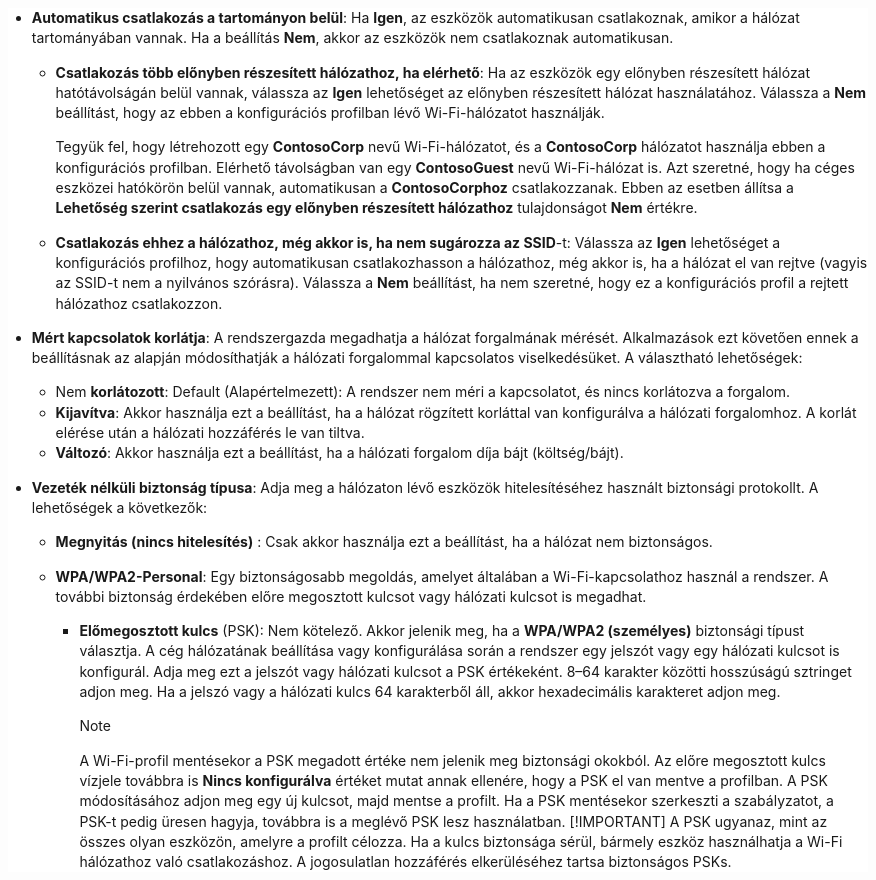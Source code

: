- **Automatikus csatlakozás a tartományon belül**: Ha **Igen**, az eszközök automatikusan csatlakoznak, amikor a hálózat tartományában vannak. Ha a beállítás **Nem**, akkor az eszközök nem csatlakoznak automatikusan.

  - **Csatlakozás több előnyben részesített hálózathoz, ha elérhető**: Ha az eszközök egy előnyben részesített hálózat hatótávolságán belül vannak, válassza az **Igen** lehetőséget az előnyben részesített hálózat használatához. Válassza a **Nem** beállítást, hogy az ebben a konfigurációs profilban lévő Wi-Fi-hálózatot használják.

    Tegyük fel, hogy létrehozott egy **ContosoCorp** nevű Wi-Fi-hálózatot, és a **ContosoCorp** hálózatot használja ebben a konfigurációs profilban. Elérhető távolságban van egy **ContosoGuest** nevű Wi-Fi-hálózat is. Azt szeretné, hogy ha céges eszközei hatókörön belül vannak, automatikusan a **ContosoCorphoz** csatlakozzanak. Ebben az esetben állítsa a **Lehetőség szerint csatlakozás egy előnyben részesített hálózathoz** tulajdonságot **Nem** értékre.

  - **Csatlakozás ehhez a hálózathoz, még akkor is, ha nem sugározza az SSID**-t: Válassza az **Igen** lehetőséget a konfigurációs profilhoz, hogy automatikusan csatlakozhasson a hálózathoz, még akkor is, ha a hálózat el van rejtve (vagyis az SSID-t nem a nyilvános szórásra). Válassza a **Nem** beállítást, ha nem szeretné, hogy ez a konfigurációs profil a rejtett hálózathoz csatlakozzon.

- **Mért kapcsolatok korlátja**: A rendszergazda megadhatja a hálózat forgalmának mérését. Alkalmazások ezt követően ennek a beállításnak az alapján módosíthatják a hálózati forgalommal kapcsolatos viselkedésüket. A választható lehetőségek:

  - Nem **korlátozott**: Default (Alapértelmezett): A rendszer nem méri a kapcsolatot, és nincs korlátozva a forgalom.
  - **Kijavítva**: Akkor használja ezt a beállítást, ha a hálózat rögzített korláttal van konfigurálva a hálózati forgalomhoz. A korlát elérése után a hálózati hozzáférés le van tiltva.
  - **Változó**: Akkor használja ezt a beállítást, ha a hálózati forgalom díja bájt (költség/bájt).

- **Vezeték nélküli biztonság típusa**: Adja meg a hálózaton lévő eszközök hitelesítéséhez használt biztonsági protokollt. A lehetőségek a következők:
  - **Megnyitás (nincs hitelesítés)** : Csak akkor használja ezt a beállítást, ha a hálózat nem biztonságos.
  - **WPA/WPA2-Personal**: Egy biztonságosabb megoldás, amelyet általában a Wi-Fi-kapcsolathoz használ a rendszer. A további biztonság érdekében előre megosztott kulcsot vagy hálózati kulcsot is megadhat.

    - **Előmegosztott kulcs** (PSK): Nem kötelező. Akkor jelenik meg, ha a **WPA/WPA2 (személyes)** biztonsági típust választja. A cég hálózatának beállítása vagy konfigurálása során a rendszer egy jelszót vagy egy hálózati kulcsot is konfigurál. Adja meg ezt a jelszót vagy hálózati kulcsot a PSK értékeként. 8–64 karakter közötti hosszúságú sztringet adjon meg. Ha a jelszó vagy a hálózati kulcs 64 karakterből áll, akkor hexadecimális karakteret adjon meg.

      > [!NOTE]
      > A Wi-Fi-profil mentésekor a PSK megadott értéke nem jelenik meg biztonsági okokból. Az előre megosztott kulcs vízjele továbbra is **Nincs konfigurálva** értéket mutat annak ellenére, hogy a PSK el van mentve a profilban. A PSK módosításához adjon meg egy új kulcsot, majd mentse a profilt. Ha a PSK mentésekor szerkeszti a szabályzatot, a PSK-t pedig üresen hagyja, továbbra is a meglévő PSK lesz használatban.
      > [!IMPORTANT]
      > A PSK ugyanaz, mint az összes olyan eszközön, amelyre a profilt célozza. Ha a kulcs biztonsága sérül, bármely eszköz használhatja a Wi-Fi hálózathoz való csatlakozáshoz. A jogosulatlan hozzáférés elkerüléséhez tartsa biztonságos PSKs.
